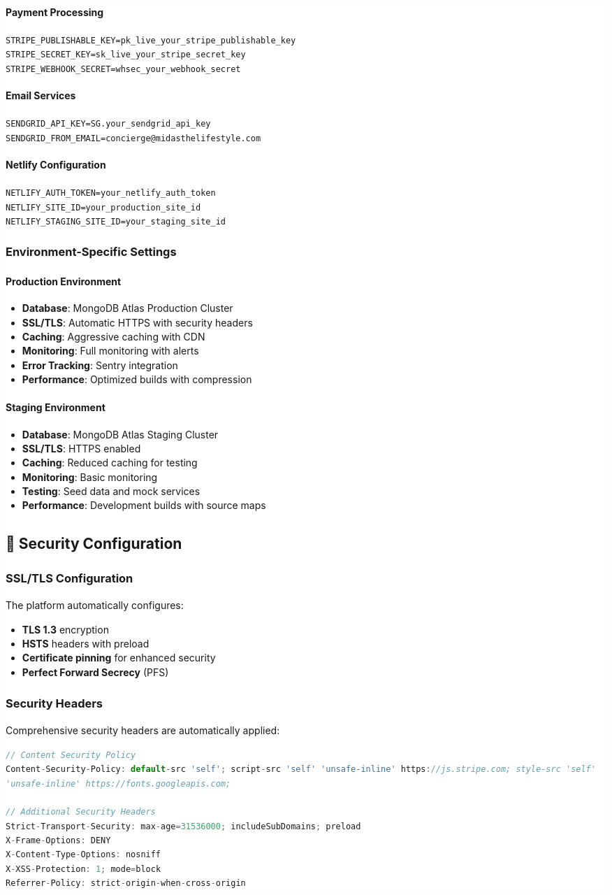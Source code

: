 #### **Payment Processing**
```env
STRIPE_PUBLISHABLE_KEY=pk_live_your_stripe_publishable_key
STRIPE_SECRET_KEY=sk_live_your_stripe_secret_key
STRIPE_WEBHOOK_SECRET=whsec_your_webhook_secret
```

#### **Email Services**
```env
SENDGRID_API_KEY=SG.your_sendgrid_api_key
SENDGRID_FROM_EMAIL=concierge@midasthelifestyle.com
```

#### **Netlify Configuration**
```env
NETLIFY_AUTH_TOKEN=your_netlify_auth_token
NETLIFY_SITE_ID=your_production_site_id
NETLIFY_STAGING_SITE_ID=your_staging_site_id
```

### Environment-Specific Settings

#### **Production Environment**
- **Database**: MongoDB Atlas Production Cluster
- **SSL/TLS**: Automatic HTTPS with security headers
- **Caching**: Aggressive caching with CDN
- **Monitoring**: Full monitoring with alerts
- **Error Tracking**: Sentry integration
- **Performance**: Optimized builds with compression

#### **Staging Environment**
- **Database**: MongoDB Atlas Staging Cluster
- **SSL/TLS**: HTTPS enabled
- **Caching**: Reduced caching for testing
- **Monitoring**: Basic monitoring
- **Testing**: Seed data and mock services
- **Performance**: Development builds with source maps

## 🔐 Security Configuration

### SSL/TLS Configuration
The platform automatically configures:
- **TLS 1.3** encryption
- **HSTS** headers with preload
- **Certificate pinning** for enhanced security
- **Perfect Forward Secrecy** (PFS)

### Security Headers
Comprehensive security headers are automatically applied:

```javascript
// Content Security Policy
Content-Security-Policy: default-src 'self'; script-src 'self' 'unsafe-inline' https://js.stripe.com; style-src 'self' 'unsafe-inline' https://fonts.googleapis.com;

// Additional Security Headers
Strict-Transport-Security: max-age=31536000; includeSubDomains; preload
X-Frame-Options: DENY
X-Content-Type-Options: nosniff
X-XSS-Protection: 1; mode=block
Referrer-Policy: strict-origin-when-cross-origin
```
